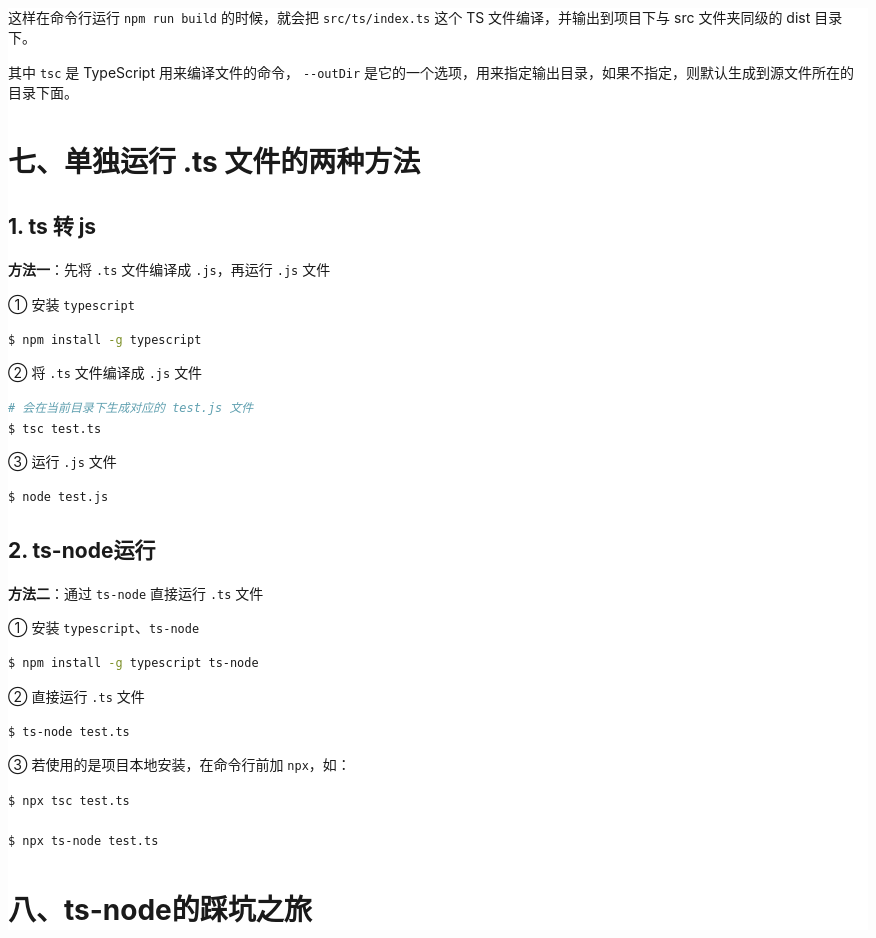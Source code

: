 这样在命令行运行 `npm run build` 的时候，就会把 `src/ts/index.ts` 这个 TS 文件编译，并输出到项目下与 src 文件夹同级的 dist 目录下。

其中 `tsc` 是 TypeScript 用来编译文件的命令， `--outDir` 是它的一个选项，用来指定输出目录，如果不指定，则默认生成到源文件所在的目录下面。



# 七、单独运行 .ts 文件的两种方法

## 1. ts 转 js

**方法一**：先将 `.ts` 文件编译成 `.js`，再运行 `.js` 文件

① 安装 `typescript`

```bash
$ npm install -g typescript
```

② 将 `.ts` 文件编译成 `.js` 文件

```sh
# 会在当前目录下生成对应的 test.js 文件
$ tsc test.ts  
```

③ 运行 `.js` 文件

```sh
$ node test.js
```



## 2. ts-node运行

**方法二**：通过 `ts-node` 直接运行 `.ts` 文件

① 安装 `typescript`、`ts-node`

```bash
$ npm install -g typescript ts-node
```

② 直接运行 `.ts` 文件

```bash
$ ts-node test.ts
```

③ 若使用的是项目本地安装，在命令行前加 `npx`，如：

```sh
$ npx tsc test.ts

$ npx ts-node test.ts
```



# 八、ts-node的踩坑之旅
